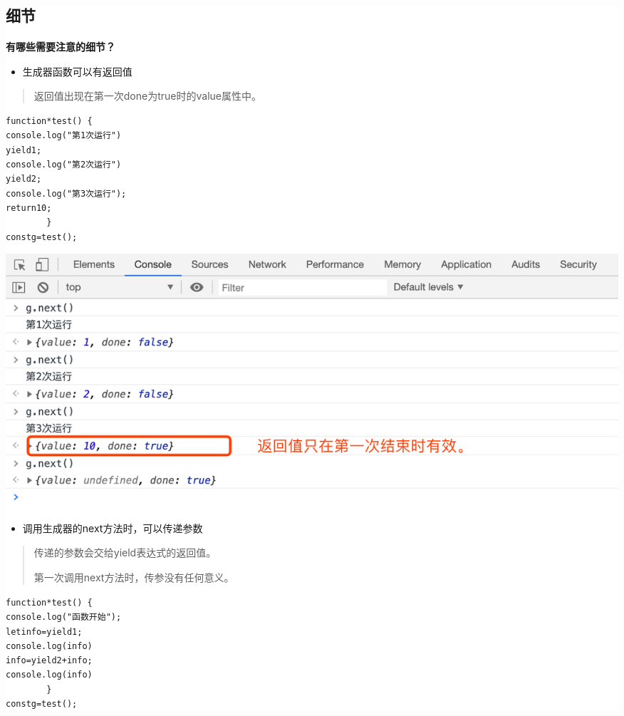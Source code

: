 ## 细节

**有哪些需要注意的细节？**

- 生成器函数可以有返回值

> 返回值出现在第一次done为true时的value属性中。

    function*test() {
    console.log("第1次运行")
    yield1;
    console.log("第2次运行")
    yield2;
    console.log("第3次运行");
    return10;
            }
    constg=test();

![image.png](../.gitbook/assets/1600947748702-9504ea50-f078-4ff1-89b5-4bf983f60d1e.png)

- 调用生成器的next方法时，可以传递参数

> 传递的参数会交给yield表达式的返回值。
>
> 第一次调用next方法时，传参没有任何意义。

    function*test() {
    console.log("函数开始");
    letinfo=yield1;
    console.log(info)
    info=yield2+info;
    console.log(info)
            }
    constg=test();
